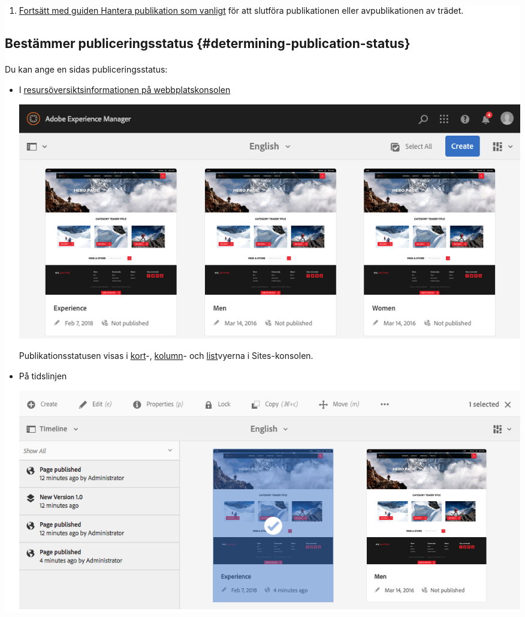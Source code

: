 1. [Fortsätt med guiden Hantera publikation som vanligt](#manage-publication) för att slutföra publikationen eller avpublikationen av trädet.

## Bestämmer publiceringsstatus {#determining-publication-status}

Du kan ange en sidas publiceringsstatus:

* I [resursöversiktsinformationen på webbplatskonsolen](/help/sites-authoring/basic-handling.md#viewing-and-selecting-resources)

  ![screen-shot_2019-03-05at112019](assets/screen-shot_2019-03-05at112019.png)

  Publikationsstatusen visas i [kort](/help/sites-authoring/basic-handling.md#card-view)-, [kolumn](/help/sites-authoring/basic-handling.md#column-view)- och [list](/help/sites-authoring/basic-handling.md#list-view)vyerna i Sites-konsolen.

* På tidslinjen [](/help/sites-authoring/basic-handling.md#timeline)

  ![screen_shot_2018-03-21at154420](assets/screen_shot_2018-03-21at154420.png)
